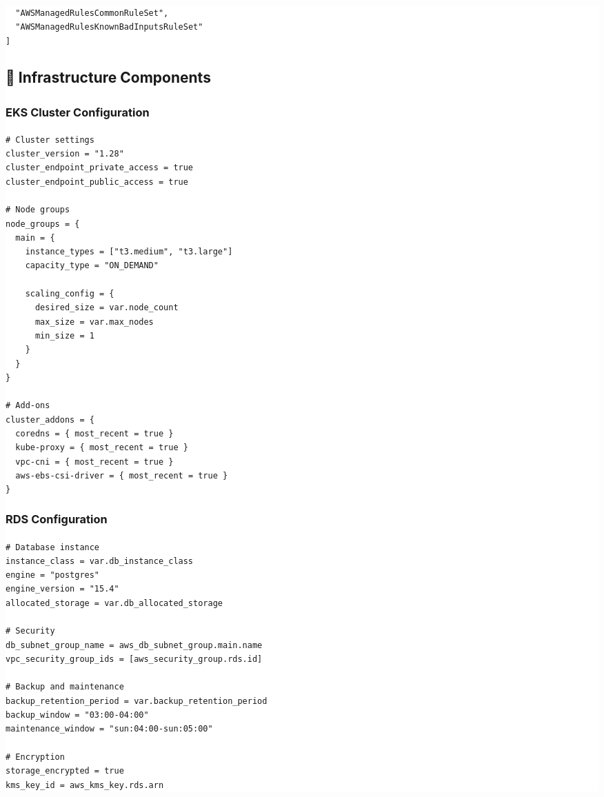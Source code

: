 ```hcl
  "AWSManagedRulesCommonRuleSet",
  "AWSManagedRulesKnownBadInputsRuleSet"
]
```

## 🔧 Infrastructure Components

### **EKS Cluster Configuration**
```hcl
# Cluster settings
cluster_version = "1.28"
cluster_endpoint_private_access = true
cluster_endpoint_public_access = true

# Node groups
node_groups = {
  main = {
    instance_types = ["t3.medium", "t3.large"]
    capacity_type = "ON_DEMAND"
    
    scaling_config = {
      desired_size = var.node_count
      max_size = var.max_nodes
      min_size = 1
    }
  }
}

# Add-ons
cluster_addons = {
  coredns = { most_recent = true }
  kube-proxy = { most_recent = true }
  vpc-cni = { most_recent = true }
  aws-ebs-csi-driver = { most_recent = true }
}
```

### **RDS Configuration**
```hcl
# Database instance
instance_class = var.db_instance_class
engine = "postgres"
engine_version = "15.4"
allocated_storage = var.db_allocated_storage

# Security
db_subnet_group_name = aws_db_subnet_group.main.name
vpc_security_group_ids = [aws_security_group.rds.id]

# Backup and maintenance
backup_retention_period = var.backup_retention_period
backup_window = "03:00-04:00"
maintenance_window = "sun:04:00-sun:05:00"

# Encryption
storage_encrypted = true
kms_key_id = aws_kms_key.rds.arn
```
